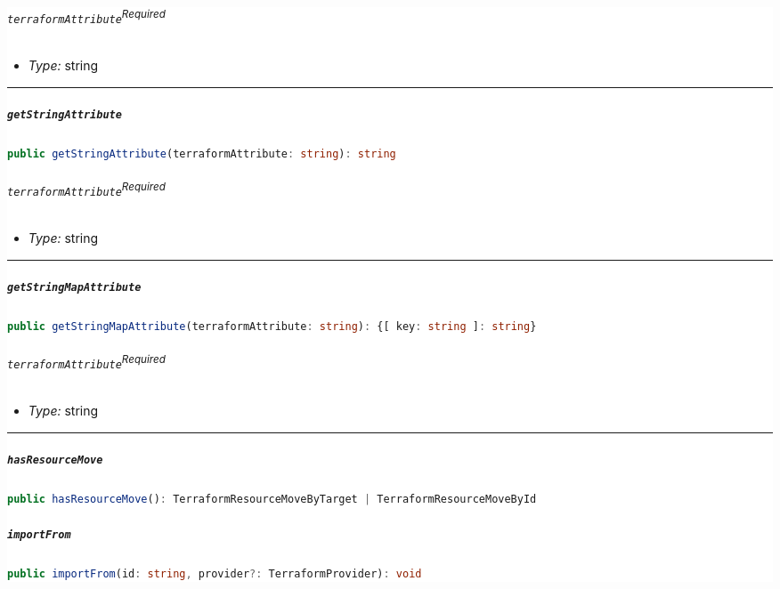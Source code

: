 ###### `terraformAttribute`<sup>Required</sup> <a name="terraformAttribute" id="@cdktf/provider-vault.transitSecretBackendKey.TransitSecretBackendKey.getNumberMapAttribute.parameter.terraformAttribute"></a>

- *Type:* string

---

##### `getStringAttribute` <a name="getStringAttribute" id="@cdktf/provider-vault.transitSecretBackendKey.TransitSecretBackendKey.getStringAttribute"></a>

```typescript
public getStringAttribute(terraformAttribute: string): string
```

###### `terraformAttribute`<sup>Required</sup> <a name="terraformAttribute" id="@cdktf/provider-vault.transitSecretBackendKey.TransitSecretBackendKey.getStringAttribute.parameter.terraformAttribute"></a>

- *Type:* string

---

##### `getStringMapAttribute` <a name="getStringMapAttribute" id="@cdktf/provider-vault.transitSecretBackendKey.TransitSecretBackendKey.getStringMapAttribute"></a>

```typescript
public getStringMapAttribute(terraformAttribute: string): {[ key: string ]: string}
```

###### `terraformAttribute`<sup>Required</sup> <a name="terraformAttribute" id="@cdktf/provider-vault.transitSecretBackendKey.TransitSecretBackendKey.getStringMapAttribute.parameter.terraformAttribute"></a>

- *Type:* string

---

##### `hasResourceMove` <a name="hasResourceMove" id="@cdktf/provider-vault.transitSecretBackendKey.TransitSecretBackendKey.hasResourceMove"></a>

```typescript
public hasResourceMove(): TerraformResourceMoveByTarget | TerraformResourceMoveById
```

##### `importFrom` <a name="importFrom" id="@cdktf/provider-vault.transitSecretBackendKey.TransitSecretBackendKey.importFrom"></a>

```typescript
public importFrom(id: string, provider?: TerraformProvider): void
```
